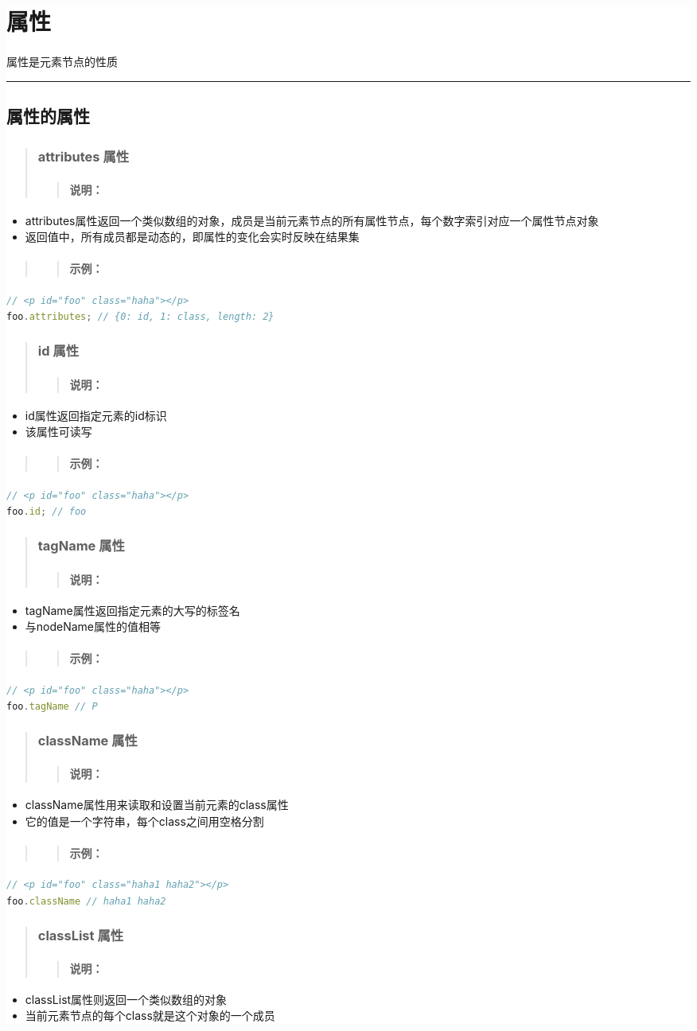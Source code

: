 # 属性
属性是元素节点的性质
***

## 属性的属性
> ### attributes 属性
>> #### 说明：
* attributes属性返回一个类似数组的对象，成员是当前元素节点的所有属性节点，每个数字索引对应一个属性节点对象
* 返回值中，所有成员都是动态的，即属性的变化会实时反映在结果集

>> #### 示例：
```javascript
// <p id="foo" class="haha"></p>
foo.attributes; // {0: id, 1: class, length: 2}
```

> ### id 属性
>> #### 说明：
* id属性返回指定元素的id标识
* 该属性可读写

>> #### 示例：
```javascript
// <p id="foo" class="haha"></p>
foo.id; // foo
```

> ### tagName 属性
>> #### 说明：
* tagName属性返回指定元素的大写的标签名
* 与nodeName属性的值相等

>> #### 示例：
```javascript
// <p id="foo" class="haha"></p>
foo.tagName // P
```

> ### className 属性
>> #### 说明：
* className属性用来读取和设置当前元素的class属性
* 它的值是一个字符串，每个class之间用空格分割

>> #### 示例：
```javascript
// <p id="foo" class="haha1 haha2"></p>
foo.className // haha1 haha2
```

> ### classList 属性
>> #### 说明：
* classList属性则返回一个类似数组的对象
* 当前元素节点的每个class就是这个对象的一个成员
